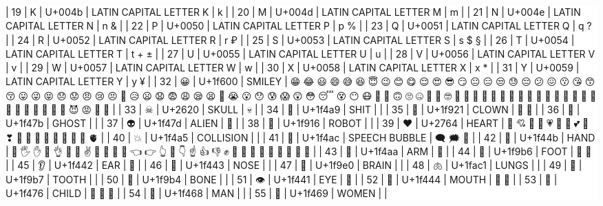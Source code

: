 | 19 | K | U+004b | LATIN CAPITAL LETTER K | k |
| 20 | M | U+004d | LATIN CAPITAL LETTER M | m |
| 21 | N | U+004e | LATIN CAPITAL LETTER N | n & |
| 22 | P | U+0050 | LATIN CAPITAL LETTER P | p % |
| 23 | Q | U+0051 | LATIN CAPITAL LETTER Q | q ? |
| 24 | R | U+0052 | LATIN CAPITAL LETTER R | r ₽ |
| 25 | S | U+0053 | LATIN CAPITAL LETTER S | s $ § |
| 26 | T | U+0054 | LATIN CAPITAL LETTER T | t + ± |
| 27 | U | U+0055 | LATIN CAPITAL LETTER U | u |
| 28 | V | U+0056 | LATIN CAPITAL LETTER V | v |
| 29 | W | U+0057 | LATIN CAPITAL LETTER W | w |
| 30 | X | U+0058 | LATIN CAPITAL LETTER X | x * |
| 31 | Y | U+0059 | LATIN CAPITAL LETTER Y | y ¥ |
| 32 | 😀 | U+1f600 | SMILEY | 😁 😂 😃 😄 😅 😆 😇 😉 😊 😋 😌 😍 😎 😏 😐 😑 😒 😓 😔 😕 😖 😗 😘 😙 😚 😛 😜 😝 😞 😟 😠 😢 😣 😤 😥 😦 😧 😨 😩 😪 😫 😬 😭 😮 😯 😰 😱 😲 😳 😴 😵 😶 😷 🙁 🙂 🙃 🙄 🤐 🤑 🤒 🤓 🤔 🤕 🤗 🤠 🤣 🤤 🤥 🤧 🤨 🤩 🤪 🤫 🤭 🤮 🤯 🥰 🥱 🥲 🥳 🥴 🥸 🥺 🧐 😈 😡 🤢 🤬 |
| 33 | ☠ | U+2620 | SKULL | 💀 |
| 34 | 💩 | U+1f4a9 | SHIT |  |
| 35 | 🤡 | U+1f921 | CLOWN | 👹 👺 |
| 36 | 👻 | U+1f47b | GHOST |  |
| 37 | 👽 | U+1f47d | ALIEN | 👾 |
| 38 | 🤖 | U+1f916 | ROBOT |  |
| 39 | ❤ | U+2764 | HEART | 💌 💘 💝 💖 💗 💓 💞 💕 💟 ❣ 🧡 💛 💚 💙 💜 🤎 🖤 🤍 🫀 |
| 40 | 💥 | U+1f4a5 | COLLISION |  |
| 41 | 💬 | U+1f4ac | SPEECH BUBBLE | 🗨 🗯 💭 |
| 42 | 👋 | U+1f44b | HAND | 🤚 🖐 ✋ 🖖 👌 🤌 🤏 ✌ 🤞 🤟 🤘 🤙 👈 👉 👆 🖕 👇 ☝ 👍 👎 ✊ 👊 🤛 🤜 👏 🙌 👐 🤲 🤝 🙏 |
| 43 | 💪 | U+1f4aa | ARM | 🦾 |
| 44 | 🦶 | U+1f9b6 | FOOT | 🦵 🦿 |
| 45 | 👂 | U+1f442 | EAR | 🦻 |
| 46 | 👃 | U+1f443 | NOSE |  |
| 47 | 🧠 | U+1f9e0 | BRAIN |  |
| 48 | 🫁 | U+1fac1 | LUNGS |  |
| 49 | 🦷 | U+1f9b7 | TOOTH |  |
| 50 | 🦴 | U+1f9b4 | BONE |  |
| 51 | 👁 | U+1f441 | EYE | 👀 |
| 52 | 👄 | U+1f444 | MOUTH | 💋 👅 |
| 53 | 👶 | U+1f476 | CHILD | 🧒 👦 👧 |
| 54 | 👨 | U+1f468 | MAN |  |
| 55 | 👩 | U+1f469 | WOMEN |  |